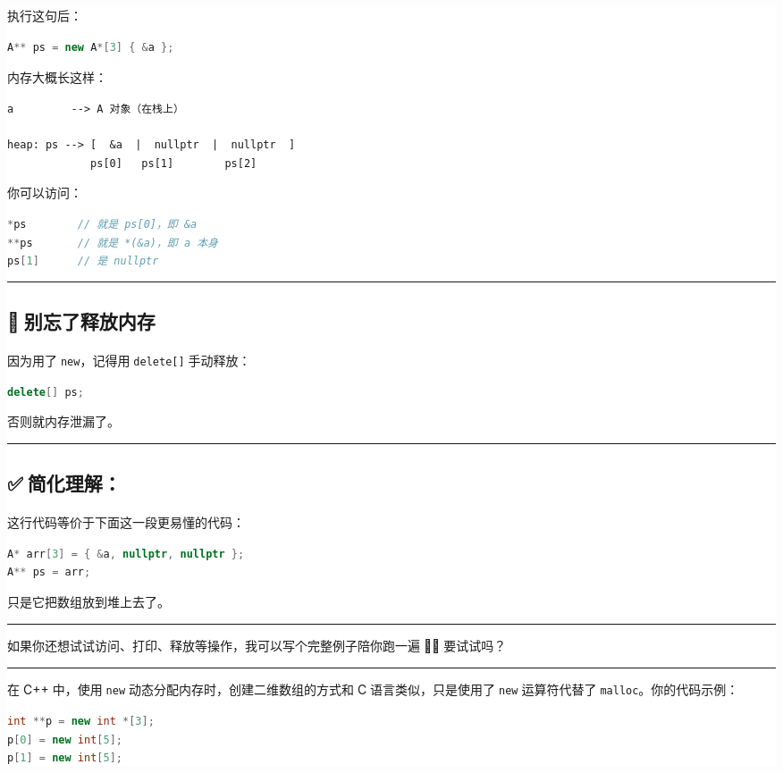 执行这句后：

```cpp
A** ps = new A*[3] { &a };
```

内存大概长这样：

```
a         --> A 对象（在栈上）

heap: ps --> [  &a  |  nullptr  |  nullptr  ]
             ps[0]   ps[1]        ps[2]
```

你可以访问：

```cpp
*ps        // 就是 ps[0]，即 &a
**ps       // 就是 *(&a)，即 a 本身
ps[1]      // 是 nullptr
```

---

## 🧹 别忘了释放内存

因为用了 `new`，记得用 `delete[]` 手动释放：

```cpp
delete[] ps;
```

否则就内存泄漏了。

---

## ✅ 简化理解：

这行代码等价于下面这一段更易懂的代码：

```cpp
A* arr[3] = { &a, nullptr, nullptr };
A** ps = arr;
```

只是它把数组放到堆上去了。

---

如果你还想试试访问、打印、释放等操作，我可以写个完整例子陪你跑一遍 👨‍💻
要试试吗？

---

在 C++ 中，使用 `new` 动态分配内存时，创建二维数组的方式和 C 语言类似，只是使用了 `new` 运算符代替了 `malloc`。你的代码示例：

```cpp
int **p = new int *[3];
p[0] = new int[5];
p[1] = new int[5];
```
